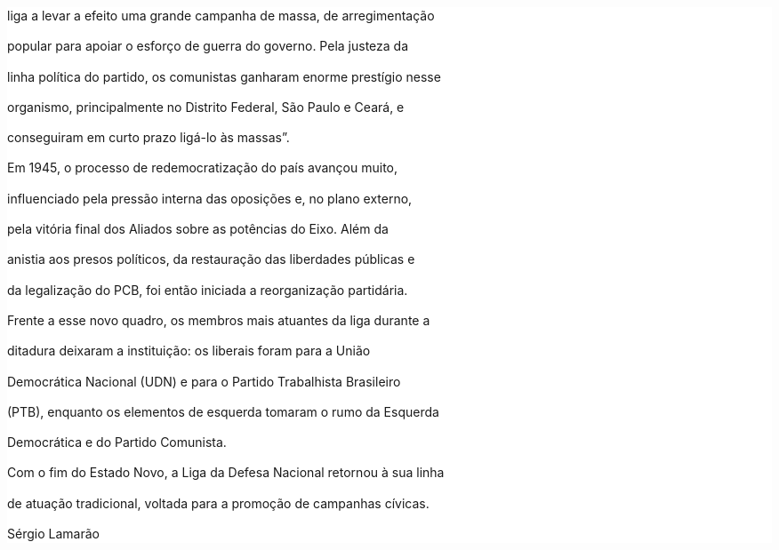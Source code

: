liga a levar a efeito uma grande campanha de massa, de arregimentação

popular para apoiar o esforço de guerra do governo. Pela justeza da

linha política do partido, os comunistas ganharam enorme prestígio nesse

organismo, principalmente no Distrito Federal, São Paulo e Ceará, e

conseguiram em curto prazo ligá-lo às massas”.



Em 1945, o processo de redemocratização do país avançou muito,

influenciado pela pressão interna das oposições e, no plano externo,

pela vitória final dos Aliados sobre as potências do Eixo. Além da

anistia aos presos políticos, da restauração das liberdades públicas e

da legalização do PCB, foi então iniciada a reorganização partidária.

Frente a esse novo quadro, os membros mais atuantes da liga durante a

ditadura deixaram a instituição: os liberais foram para a União

Democrática Nacional (UDN) e para o Partido Trabalhista Brasileiro

(PTB), enquanto os elementos de esquerda tomaram o rumo da Esquerda

Democrática e do Partido Comunista.



Com o fim do Estado Novo, a Liga da Defesa Nacional retornou à sua linha

de atuação tradicional, voltada para a promoção de campanhas cívicas.



Sérgio Lamarão



